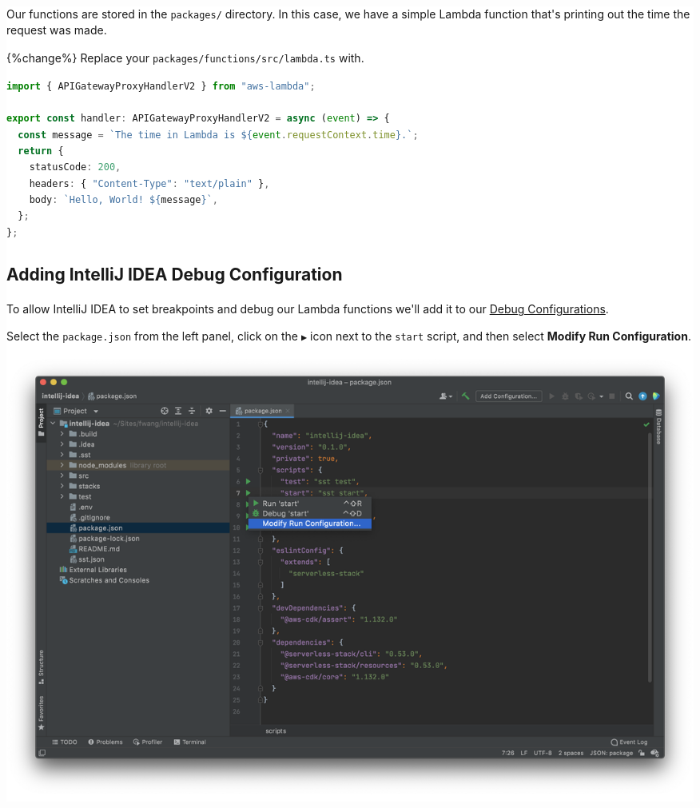 Our functions are stored in the `packages/` directory. In this case, we have a simple Lambda function that's printing out the time the request was made.

{%change%} Replace your `packages/functions/src/lambda.ts` with.

```ts
import { APIGatewayProxyHandlerV2 } from "aws-lambda";

export const handler: APIGatewayProxyHandlerV2 = async (event) => {
  const message = `The time in Lambda is ${event.requestContext.time}.`;
  return {
    statusCode: 200,
    headers: { "Content-Type": "text/plain" },
    body: `Hello, World! ${message}`,
  };
};
```

## Adding IntelliJ IDEA Debug Configuration

To allow IntelliJ IDEA to set breakpoints and debug our Lambda functions we'll add it to our [Debug Configurations](https://www.jetbrains.com/help/idea/run-debug-configuration.html).

Select the `package.json` from the left panel, click on the `▶️` icon next to the `start` script, and then select **Modify Run Configuration**.

![Select run icon beside start script in IntelliJ](/assets/examples/intellij-idea/select-run-icon-beside-start-script-in-intellij.png)
